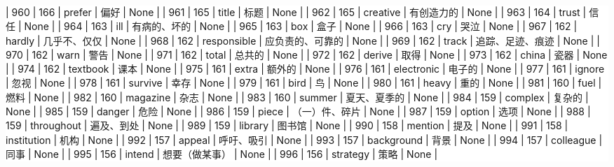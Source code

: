 | 960 | 166 | prefer | 偏好 | None |
| 961 | 165 | title | 标题 | None |
| 962 | 165 | creative | 有创造力的 | None |
| 963 | 164 | trust | 信任 | None |
| 964 | 163 | ill | 有病的、坏的 | None |
| 965 | 163 | box | 盒子 | None |
| 966 | 163 | cry | 哭泣 | None |
| 967 | 162 | hardly | 几乎不、仅仅 | None |
| 968 | 162 | responsible | 应负责的、可靠的 | None |
| 969 | 162 | track | 追踪、足迹、痕迹 | None |
| 970 | 162 | warn | 警告 | None |
| 971 | 162 | total | 总共的 | None |
| 972 | 162 | derive | 取得 | None |
| 973 | 162 | china | 瓷器 | None |
| 974 | 162 | textbook | 课本 | None |
| 975 | 161 | extra | 额外的 | None |
| 976 | 161 | electronic | 电子的 | None |
| 977 | 161 | ignore | 忽视 | None |
| 978 | 161 | survive | 幸存 | None |
| 979 | 161 | bird | 鸟 | None |
| 980 | 161 | heavy | 重的 | None |
| 981 | 160 | fuel | 燃料 | None |
| 982 | 160 | magazine | 杂志 | None |
| 983 | 160 | summer | 夏天、夏季的 | None |
| 984 | 159 | complex | 复杂的 | None |
| 985 | 159 | danger | 危险 | None |
| 986 | 159 | piece | （一）件、碎片 | None |
| 987 | 159 | option | 选项 | None |
| 988 | 159 | throughout | 遍及、到处 | None |
| 989 | 159 | library | 图书馆 | None |
| 990 | 158 | mention | 提及 | None |
| 991 | 158 | institution | 机构 | None |
| 992 | 157 | appeal | 呼吁、吸引 | None |
| 993 | 157 | background | 背景 | None |
| 994 | 157 | colleague | 同事 | None |
| 995 | 156 | intend | 想要（做某事） | None |
| 996 | 156 | strategy | 策略 | None |